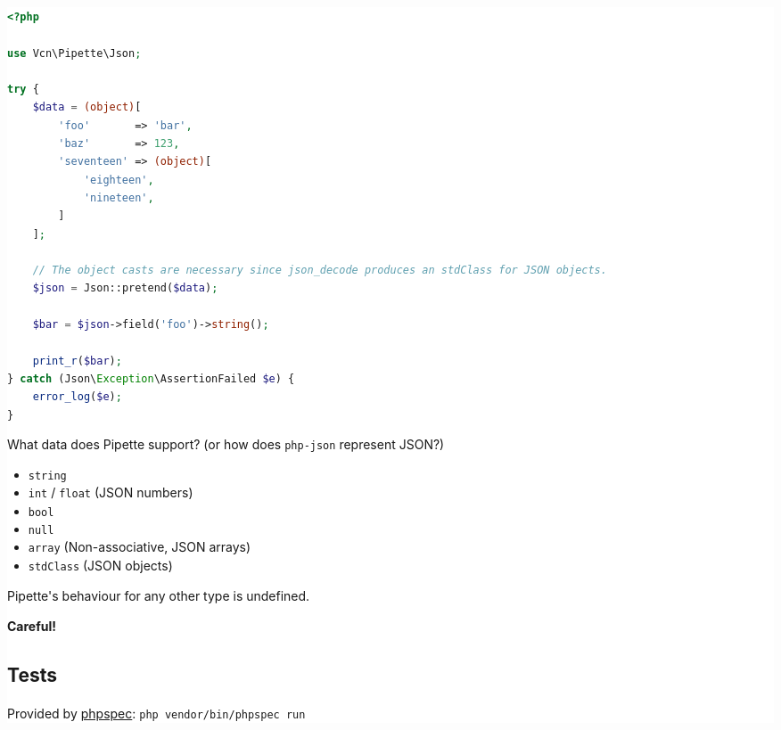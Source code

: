 ```php
<?php

use Vcn\Pipette\Json;

try {
    $data = (object)[
        'foo'       => 'bar',
        'baz'       => 123,
        'seventeen' => (object)[
            'eighteen',
            'nineteen',
        ]
    ];

    // The object casts are necessary since json_decode produces an stdClass for JSON objects.
    $json = Json::pretend($data);

    $bar = $json->field('foo')->string();

    print_r($bar);
} catch (Json\Exception\AssertionFailed $e) {
    error_log($e);
}
```

What data does Pipette support? (or how does `php-json` represent JSON?)

- `string`
- `int` / `float` (JSON numbers)
- `bool`
- `null`
- `array` (Non-associative, JSON arrays)
- `stdClass` (JSON objects)

Pipette's behaviour for any other type is undefined.

**Careful!**

## Tests

Provided by [phpspec](http://www.phpspec.net/en/stable/): `php vendor/bin/phpspec run`
